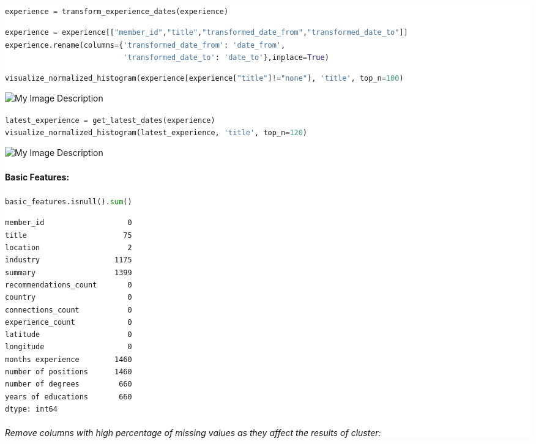 
```python
experience = transform_experience_dates(experience)
```


```python
experience = experience[["member_id","title","transformed_date_from","transformed_date_to"]]
experience.rename(columns={'transformed_date_from': 'date_from',
                           'transformed_date_to': 'date_to'},inplace=True)
```


```python
visualize_normalized_histogram(experience[experience["title"]!="none"], 'title', top_n=100)
```


![My Image Description](/clustering_linkedin_profiles/output_24_0.png)



```python
latest_experience = get_latest_dates(experience)
visualize_normalized_histogram(latest_experience, 'title', top_n=120)
```


    

![My Image Description](/clustering_linkedin_profiles/output_25_0.png)


####  Basic Features:


```python
basic_features.isnull().sum()
```




    member_id                   0
    title                      75
    location                    2
    industry                 1175
    summary                  1399
    recommendations_count       0
    country                     0
    connections_count           0
    experience_count            0
    latitude                    0
    longitude                   0
    months experience        1460
    number of positions      1460
    number of degrees         660
    years of educations       660
    dtype: int64



###### Remove columns with high percentage of missing values as they affect the results of cluster:


[//]: # (<div>)
[//]: # (<style scoped>)
[//]: # (    .dataframe tbody tr th:only-of-type {)
[//]: # (        vertical-align: middle;)
[//]: # (    })
[//]: # ()
[//]: # (    .dataframe tbody tr th {)
[//]: # (        vertical-align: top;)
[//]: # (    })
[//]: # ()
[//]: # (    .dataframe thead th {)
[//]: # (        text-align: right;)
[//]: # (    })
[//]: # (</style>)
[//]: # (<table border="1" class="dataframe">)
[//]: # (  <thead>)
[//]: # (    <tr style="text-align: right;">)
[//]: # (      <th></th>)
[//]: # (      <th>member_id</th>)
[//]: # (      <th>title</th>)
[//]: # (      <th>location</th>)
[//]: # (      <th>industry</th>)
[//]: # (      <th>recommendations_count</th>)
[//]: # (      <th>country</th>)
[//]: # (      <th>connections_count</th>)
[//]: # (      <th>experience_count</th>)
[//]: # (      <th>latitude</th>)
[//]: # (      <th>longitude</th>)
[//]: # (      <th>number of degrees</th>)
[//]: # (      <th>years of educations</th>)
[//]: # (    </tr>)
[//]: # (  </thead>)
[//]: # (  <tbody>)
[//]: # (    <tr>)
[//]: # (      <th>0</th>)
[//]: # (      <td>4665483</td>)
[//]: # (      <td>Ingénieur technico commercial chez Engie</td>)
[//]: # (      <td>Nanterre, Île-de-France, France</td>)
[//]: # (      <td>Banking</td>)
[//]: # (      <td>0.0</td>)
[//]: # (      <td>France</td>)
[//]: # (      <td>13</td>)
[//]: # (      <td>1</td>)
[//]: # (      <td>48.892423</td>)
[//]: # (      <td>2.215331</td>)
[//]: # (      <td>0</td>)
[//]: # (      <td>0</td>)
[//]: # (    </tr>)
[//]: # (    <tr>)
[//]: # (      <th>1</th>)
[//]: # (      <td>5222619</td>)
[//]: # (      <td>Manager at Harveys Furnishing</td>)
[//]: # (      <td>United Kingdom</td>)
[//]: # (      <td>Furniture</td>)
[//]: # (      <td>0.0</td>)
[//]: # (      <td>United Kingdom</td>)
[//]: # (      <td>19</td>)
[//]: # (      <td>1</td>)
[//]: # (      <td>55.378051</td>)
[//]: # (      <td>-3.435973</td>)
[//]: # (      <td>1.0</td>)
[//]: # (      <td>0.0</td>)
[//]: # (    </tr>)
[//]: # (    <tr>)
[//]: # (      <th>2</th>)
[//]: # (      <td>5504049</td>)
[//]: # (      <td>Sales Manager at Harveys Furnishing</td>)
[//]: # (      <td>Bridgend, Wales, United Kingdom</td>)
[//]: # (      <td>Furniture</td>)
[//]: # (      <td>0.0</td>)
[//]: # (      <td>United Kingdom</td>)
[//]: # (      <td>0</td>)
[//]: # (      <td>1</td>)
[//]: # (      <td>51.504286</td>)
[//]: # (      <td>-3.576945</td>)
[//]: # (      <td>2.0</td>)
[//]: # (      <td>7.0</td>)
[//]: # (    </tr>)
[//]: # (    <tr>)
[//]: # (      <th>3</th>)
[//]: # (      <td>6704970</td>)
[//]: # (      <td>Assistant Manager at Harveys Furnishing</td>)
[//]: # (      <td>Greater Guildford Area, United Kingdom</td>)
[//]: # (      <td>Furniture</td>)
[//]: # (      <td>0.0</td>)
[//]: # (      <td>United Kingdom</td>)
[//]: # (      <td>31</td>)
[//]: # (      <td>1</td>)
[//]: # (      <td>51.236220</td>)
[//]: # (      <td>-0.570409</td>)
[//]: # (      <td>0</td>)
[//]: # (      <td>0</td>)
[//]: # (    </tr>)
[//]: # (    <tr>)
[//]: # (      <th>4</th>)
[//]: # (      <td>8192070</td>)
[//]: # (      <td>I Help Professionals Make Career  Business Bre...</td>)
[//]: # (      <td>Dallas, Texas, United States</td>)
[//]: # (      <td>Information Technology &amp; Services</td>)
[//]: # (      <td>26.0</td>)
[//]: # (      <td>United States</td>)
[//]: # (      <td>65535</td>)
[//]: # (      <td>16</td>)
[//]: # (      <td>32.776664</td>)
[//]: # (      <td>-96.796988</td>)
[//]: # (      <td>3.0</td>)
[//]: # (      <td>8.0</td>)
[//]: # (    </tr>)
[//]: # (    <tr>)
[//]: # (      <th>5</th>)
[//]: # (      <td>8273835</td>)
[//]: # (      <td>Furniture Retail</td>)
[//]: # (      <td>United Kingdom</td>)
[//]: # (      <td>other</td>)
[//]: # (      <td>0.0</td>)
[//]: # (      <td>United Kingdom</td>)
[//]: # (      <td>146</td>)
[//]: # (      <td>4</td>)
[//]: # (      <td>55.378051</td>)
[//]: # (      <td>-3.435973</td>)
[//]: # (      <td>1.0</td>)
[//]: # (      <td>6.0</td>)
[//]: # (    </tr>)
[//]: # (    <tr>)
[//]: # (      <th>6</th>)
[//]: # (      <td>9940377</td>)
[//]: # (      <td>Sr Research Engineer at BAMF Health</td>)
[//]: # (      <td>Grand Rapids, Michigan, United States</td>)
[//]: # (      <td>Medical Device</td>)
[//]: # (      <td>0.0</td>)
[//]: # (      <td>United States</td>)
[//]: # (      <td>288</td>)
[//]: # (      <td>7</td>)
[//]: # (      <td>42.963360</td>)
[//]: # (      <td>-85.668086</td>)
[//]: # (      <td>7.0</td>)
[//]: # (      <td>15.0</td>)
[//]: # (    </tr>)
[//]: # (    <tr>)
[//]: # (      <th>7</th>)
[//]: # (      <td>11076570</td>)
[//]: # (      <td>Head of New Business at Cube Online</td>)
[//]: # (      <td>Sydney, New South Wales, Australia</td>)
[//]: # (      <td>Events Services</td>)
[//]: # (      <td>0.0</td>)
[//]: # (      <td>Australia</td>)
[//]: # (      <td>65535</td>)
[//]: # (      <td>10</td>)
[//]: # (      <td>-33.868820</td>)
[//]: # (      <td>151.209295</td>)
[//]: # (      <td>2.0</td>)
[//]: # (      <td>5.0</td>)
[//]: # (    </tr>)
[//]: # (    <tr>)
[//]: # (      <th>8</th>)
[//]: # (      <td>15219102</td>)
[//]: # (      <td>Veneer Sales Manager at Mundy Veneer Limited</td>)
[//]: # (      <td>Taunton, England, United Kingdom</td>)
[//]: # (      <td>Furniture</td>)
[//]: # (      <td>0.0</td>)
[//]: # (      <td>United Kingdom</td>)
[//]: # (      <td>179</td>)
[//]: # (      <td>6</td>)
[//]: # (      <td>51.015344</td>)
[//]: # (      <td>-3.106849</td>)
[//]: # (      <td>2.0</td>)
[//]: # (      <td>4.0</td>)
[//]: # (    </tr>)
[//]: # (    <tr>)
[//]: # (      <th>9</th>)
[//]: # (      <td>15809688</td>)
[//]: # (      <td>Senior Scientist  Computational Biology at Boe...</td>)
[//]: # (      <td>Cambridge, Massachusetts, United States</td>)
[//]: # (      <td>other</td>)
[//]: # (      <td>0.0</td>)
[//]: # (      <td>United States</td>)
[//]: # (      <td>440</td>)
[//]: # (      <td>4</td>)
[//]: # (      <td>42.373616</td>)
[//]: # (      <td>-71.109733</td>)
[//]: # (      <td>2.0</td>)
[//]: # (      <td>9.0</td>)
[//]: # (    </tr>)
[//]: # (  </tbody>)
[//]: # (</table>)
[//]: # (</div>)
[//]: # ()
[//]: # (<div>)
[//]: # (<style scoped>)
[//]: # (    .dataframe tbody tr th:only-of-type {)
[//]: # (        vertical-align: middle;)
[//]: # (    })
[//]: # ()
[//]: # (    .dataframe tbody tr th {)
[//]: # (        vertical-align: top;)
[//]: # (    })
[//]: # ()
[//]: # (    .dataframe thead th {)
[//]: # (        text-align: right;)
[//]: # (    })
[//]: # (</style>)
[//]: # (<table border="1" class="dataframe">)
[//]: # (  <thead>)
[//]: # (    <tr style="text-align: right;">)
[//]: # (      <th></th>)
[//]: # (      <th>member_id</th>)
[//]: # (      <th>title</th>)
[//]: # (      <th>location</th>)
[//]: # (      <th>industry</th>)
[//]: # (      <th>recommendations_count</th>)
[//]: # (      <th>country</th>)
[//]: # (      <th>connections_count</th>)
[//]: # (      <th>experience_count</th>)
[//]: # (      <th>latitude</th>)
[//]: # (      <th>longitude</th>)
[//]: # (      <th>number of degrees</th>)
[//]: # (      <th>years of educations</th>)
[//]: # (      <th>education_title</th>)
[//]: # (      <th>education_subtitle</th>)
[//]: # (      <th>experience_title</th>)
[//]: # (    </tr>)
[//]: # (  </thead>)
[//]: # (  <tbody>)
[//]: # (    <tr>)
[//]: # (      <th>0</th>)
[//]: # (      <td>4665483</td>)
[//]: # (      <td>Ingénieur technico commercial chez Engie</td>)
[//]: # (      <td>Nanterre, Île-de-France, France</td>)
[//]: # (      <td>Banking</td>)
[//]: # (      <td>0.0</td>)
[//]: # (      <td>France</td>)
[//]: # (      <td>13</td>)
[//]: # (      <td>1</td>)
[//]: # (      <td>48.892423</td>)
[//]: # (      <td>2.215331</td>)
[//]: # (      <td>0</td>)
[//]: # (      <td>0</td>)
[//]: # (      <td>NaN</td>)
[//]: # (      <td>NaN</td>)
[//]: # (      <td>Ingénieur informatique</td>)
[//]: # (    </tr>)
[//]: # (    <tr>)
[//]: # (      <th>1</th>)
[//]: # (      <td>5222619</td>)
[//]: # (      <td>Manager at Harveys Furnishing</td>)
[//]: # (      <td>United Kingdom</td>)
[//]: # (      <td>Furniture</td>)
[//]: # (      <td>0.0</td>)
[//]: # (      <td>United Kingdom</td>)
[//]: # (      <td>19</td>)
[//]: # (      <td>1</td>)
[//]: # (      <td>55.378051</td>)
[//]: # (      <td>-3.435973</td>)
[//]: # (      <td>1.0</td>)
[//]: # (      <td>0.0</td>)
[//]: # (      <td>University of Louisiana at Lafayette</td>)
[//]: # (      <td>none</td>)
[//]: # (      <td>Manager</td>)
[//]: # (    </tr>)
[//]: # (    <tr>)
[//]: # (      <th>2</th>)
[//]: # (      <td>5504049</td>)
[//]: # (      <td>Sales Manager at Harveys Furnishing</td>)
[//]: # (      <td>Bridgend, Wales, United Kingdom</td>)
[//]: # (      <td>Furniture</td>)
[//]: # (      <td>0.0</td>)
[//]: # (      <td>United Kingdom</td>)
[//]: # (      <td>0</td>)
[//]: # (      <td>1</td>)
[//]: # (      <td>51.504286</td>)
[//]: # (      <td>-3.576945</td>)
[//]: # (      <td>2.0</td>)
[//]: # (      <td>7.0</td>)
[//]: # (      <td>Brynteg Comprehensive School</td>)
[//]: # (      <td>none</td>)
[//]: # (      <td>Sales Manager</td>)
[//]: # (    </tr>)
[//]: # (    <tr>)
[//]: # (      <th>3</th>)
[//]: # (      <td>6704970</td>)
[//]: # (      <td>Assistant Manager at Harveys Furnishing</td>)
[//]: # (      <td>Greater Guildford Area, United Kingdom</td>)
[//]: # (      <td>Furniture</td>)
[//]: # (      <td>0.0</td>)
[//]: # (      <td>United Kingdom</td>)
[//]: # (      <td>31</td>)
[//]: # (      <td>1</td>)
[//]: # (      <td>51.236220</td>)
[//]: # (      <td>-0.570409</td>)
[//]: # (      <td>0</td>)
[//]: # (      <td>0</td>)
[//]: # (      <td>NaN</td>)
[//]: # (      <td>NaN</td>)
[//]: # (      <td>Assistant Manager</td>)
[//]: # (    </tr>)
[//]: # (    <tr>)
[//]: # (      <th>4</th>)
[//]: # (      <td>8192070</td>)
[//]: # (      <td>I Help Professionals Make Career  Business Bre...</td>)
[//]: # (      <td>Dallas, Texas, United States</td>)
[//]: # (      <td>Information Technology &amp; Services</td>)
[//]: # (      <td>26.0</td>)
[//]: # (      <td>United States</td>)
[//]: # (      <td>65535</td>)
[//]: # (      <td>16</td>)
[//]: # (      <td>32.776664</td>)
[//]: # (      <td>-96.796988</td>)
[//]: # (      <td>3.0</td>)
[//]: # (      <td>8.0</td>)
[//]: # (      <td>Harvard University</td>)
[//]: # (      <td>Bachelor of Arts BA Computer Science  Focus on...</td>)
[//]: # (      <td>SVP Customer Success</td>)
[//]: # (    </tr>)
[//]: # (    <tr>)
[//]: # (      <th>5</th>)
[//]: # (      <td>8273835</td>)
[//]: # (      <td>Furniture Retail</td>)
[//]: # (      <td>United Kingdom</td>)
[//]: # (      <td>other</td>)
[//]: # (      <td>0.0</td>)
[//]: # (      <td>United Kingdom</td>)
[//]: # (      <td>146</td>)
[//]: # (      <td>4</td>)
[//]: # (      <td>55.378051</td>)
[//]: # (      <td>-3.435973</td>)
[//]: # (      <td>1.0</td>)
[//]: # (      <td>6.0</td>)
[//]: # (      <td>Wrotham</td>)
[//]: # (      <td>Business Management Marketing and Related Supp...</td>)
[//]: # (      <td>Senior Sales</td>)
[//]: # (    </tr>)
[//]: # (    <tr>)
[//]: # (      <th>6</th>)
[//]: # (      <td>9940377</td>)
[//]: # (      <td>Sr Research Engineer at BAMF Health</td>)
[//]: # (      <td>Grand Rapids, Michigan, United States</td>)
[//]: # (      <td>Medical Device</td>)
[//]: # (      <td>0.0</td>)
[//]: # (      <td>United States</td>)
[//]: # (      <td>288</td>)
[//]: # (      <td>7</td>)
[//]: # (      <td>42.963360</td>)
[//]: # (      <td>-85.668086</td>)
[//]: # (      <td>7.0</td>)
[//]: # (      <td>15.0</td>)
[//]: # (      <td>Grand Valley State University</td>)
[//]: # (      <td>Master of Science Engineering  Biomedical Engi...</td>)
[//]: # (      <td>Image Processing Research Engineer</td>)
[//]: # (    </tr>)
[//]: # (    <tr>)
[//]: # (      <th>7</th>)
[//]: # (      <td>11076570</td>)
[//]: # (      <td>Head of New Business at Cube Online</td>)
[//]: # (      <td>Sydney, New South Wales, Australia</td>)
[//]: # (      <td>Events Services</td>)
[//]: # (      <td>0.0</td>)
[//]: # (      <td>Australia</td>)
[//]: # (      <td>65535</td>)
[//]: # (      <td>10</td>)
[//]: # (      <td>-33.868820</td>)
[//]: # (      <td>151.209295</td>)
[//]: # (      <td>2.0</td>)
[//]: # (      <td>5.0</td>)
[//]: # (      <td>University of the West of England</td>)
[//]: # (      <td>BA Hons Business Studies</td>)
[//]: # (      <td>APAC Hunter Manager</td>)
[//]: # (    </tr>)
[//]: # (    <tr>)
[//]: # (      <th>8</th>)
[//]: # (      <td>15219102</td>)
[//]: # (      <td>Veneer Sales Manager at Mundy Veneer Limited</td>)
[//]: # (      <td>Taunton, England, United Kingdom</td>)
[//]: # (      <td>Furniture</td>)
[//]: # (      <td>0.0</td>)
[//]: # (      <td>United Kingdom</td>)
[//]: # (      <td>179</td>)
[//]: # (      <td>6</td>)
[//]: # (      <td>51.015344</td>)
[//]: # (      <td>-3.106849</td>)
[//]: # (      <td>2.0</td>)
[//]: # (      <td>4.0</td>)
[//]: # (      <td>Northumbria University</td>)
[//]: # (      <td>Masters Degree MSc Hons Business with Management</td>)
[//]: # (      <td>Project Coordinator</td>)
[//]: # (    </tr>)
[//]: # (    <tr>)
[//]: # (      <th>9</th>)
[//]: # (      <td>15809688</td>)
[//]: # (      <td>Senior Scientist  Computational Biology at Boe...</td>)
[//]: # (      <td>Cambridge, Massachusetts, United States</td>)
[//]: # (      <td>other</td>)
[//]: # (      <td>0.0</td>)
[//]: # (      <td>United States</td>)
[//]: # (      <td>440</td>)
[//]: # (      <td>4</td>)
[//]: # (      <td>42.373616</td>)
[//]: # (      <td>-71.109733</td>)
[//]: # (      <td>2.0</td>)
[//]: # (      <td>9.0</td>)
[//]: # (      <td>University of North Carolina at Chapel Hill</td>)
[//]: # (      <td>Doctor of Philosophy PhD Bioinformatics</td>)
[//]: # (      <td>Computational Biology Scientist</td>)
[//]: # (    </tr>)
[//]: # (    <tr>)
[//]: # (      <th>10</th>)
[//]: # (      <td>21059859</td>)
[//]: # (      <td>ML  Genomics  Datadriven biology</td>)
[//]: # (      <td>Cambridge, Massachusetts, United States</td>)
[//]: # (      <td>Computer Software</td>)
[//]: # (      <td>0.0</td>)
[//]: # (      <td>United States</td>)
[//]: # (      <td>45</td>)
[//]: # (      <td>1</td>)
[//]: # (      <td>42.373616</td>)
[//]: # (      <td>-71.109733</td>)
[//]: # (      <td>4.0</td>)
[//]: # (      <td>16.0</td>)
[//]: # (      <td>Technical University of Munich</td>)
[//]: # (      <td>Doctor of Philosophy  PhD Computational Biology</td>)
[//]: # (      <td>Computational Biologist</td>)
[//]: # (    </tr>)
[//]: # (    <tr>)
[//]: # (      <th>11</th>)
[//]: # (      <td>22825932</td>)
[//]: # (      <td>Assistant Manager Harveys</td>)
[//]: # (      <td>St Osyth, Essex, United Kingdom</td>)
[//]: # (      <td>Retail</td>)
[//]: # (      <td>0.0</td>)
[//]: # (      <td>United Kingdom</td>)
[//]: # (      <td>218</td>)
[//]: # (      <td>6</td>)
[//]: # (      <td>51.799152</td>)
[//]: # (      <td>1.075842</td>)
[//]: # (      <td>1.0</td>)
[//]: # (      <td>3.0</td>)
[//]: # (      <td>Sallynoggin University Dublin Ireland</td>)
[//]: # (      <td>Bachelors degree Leisure and fitness managemen...</td>)
[//]: # (      <td>Online Sales Manager</td>)
[//]: # (    </tr>)
[//]: # (    <tr>)
[//]: # (      <th>12</th>)
[//]: # (      <td>23378337</td>)
[//]: # (      <td>Industrial IoT Solutions Consultant</td>)
[//]: # (      <td>Denver, Colorado, United States</td>)
[//]: # (      <td>Industrial Automation</td>)
[//]: # (      <td>0.0</td>)
[//]: # (      <td>United States</td>)
[//]: # (      <td>65535</td>)
[//]: # (      <td>4</td>)
[//]: # (      <td>39.739236</td>)
[//]: # (      <td>-104.990251</td>)
[//]: # (      <td>1.0</td>)
[//]: # (      <td>4.0</td>)
[//]: # (      <td>LeTourneau University</td>)
[//]: # (      <td>Bachelor of Science BS Electrical and Computer...</td>)
[//]: # (      <td>Lead Solutions Engineer</td>)
[//]: # (    </tr>)
[//]: # (    <tr>)
[//]: # (      <th>13</th>)
[//]: # (      <td>24620931</td>)
[//]: # (      <td>ExGeneral Manager at AHFFABB</td>)
[//]: # (      <td>London, England, United Kingdom</td>)
[//]: # (      <td>Furniture</td>)
[//]: # (      <td>0.0</td>)
[//]: # (      <td>United Kingdom</td>)
[//]: # (      <td>93</td>)
[//]: # (      <td>2</td>)
[//]: # (      <td>51.507218</td>)
[//]: # (      <td>-0.127586</td>)
[//]: # (      <td>1.0</td>)
[//]: # (      <td>0.0</td>)
[//]: # (      <td>Harrow College</td>)
[//]: # (      <td>none</td>)
[//]: # (      <td>Store Manager</td>)
[//]: # (    </tr>)
[//]: # (    <tr>)
[//]: # (      <th>14</th>)
[//]: # (      <td>25021590</td>)
[//]: # (      <td>Senior Director Therapeutic Area Expansion at ...</td>)
[//]: # (      <td>Boston, Massachusetts, United States</td>)
[//]: # (      <td>Biotechnology</td>)
[//]: # (      <td>0.0</td>)
[//]: # (      <td>United States</td>)
[//]: # (      <td>65535</td>)
[//]: # (      <td>15</td>)
[//]: # (      <td>42.360082</td>)
[//]: # (      <td>-71.058880</td>)
[//]: # (      <td>5.0</td>)
[//]: # (      <td>16.0</td>)
[//]: # (      <td>Wharton Executive Education</td>)
[//]: # (      <td>Certificate Executive Presence and Influence P...</td>)
[//]: # (      <td>Director Head of External Research Collaborati...</td>)
[//]: # (    </tr>)
[//]: # (    <tr>)
[//]: # (      <th>15</th>)
[//]: # (      <td>27382998</td>)
[//]: # (      <td>Physician scientist working at interesection o...</td>)
[//]: # (      <td>Greater Chicago Area</td>)
[//]: # (      <td>Pharmaceuticals</td>)
[//]: # (      <td>0.0</td>)
[//]: # (      <td>United States</td>)
[//]: # (      <td>65535</td>)
[//]: # (      <td>12</td>)
[//]: # (      <td>41.743507</td>)
[//]: # (      <td>-88.011847</td>)
[//]: # (      <td>6.0</td>)
[//]: # (      <td>27.0</td>)
[//]: # (      <td>Yale University School of Medicine</td>)
[//]: # (      <td>MD Medicine</td>)
[//]: # (      <td>Senior Vice President and Head of Strategy and...</td>)
[//]: # (    </tr>)
[//]: # (    <tr>)
[//]: # (      <th>16</th>)
[//]: # (      <td>27540066</td>)
[//]: # (      <td>Business manager at ScS  Sofa Carpet Specialist</td>)
[//]: # (      <td>United Kingdom</td>)
[//]: # (      <td>Retail</td>)
[//]: # (      <td>0.0</td>)
[//]: # (      <td>United Kingdom</td>)
[//]: # (      <td>395</td>)
[//]: # (      <td>8</td>)
[//]: # (      <td>55.378051</td>)
[//]: # (      <td>-3.435973</td>)
[//]: # (      <td>1.0</td>)
[//]: # (      <td>0.0</td>)
[//]: # (      <td>University of Leeds</td>)
[//]: # (      <td>Business Management Marketing and Related Supp...</td>)
[//]: # (      <td>Branch Manager</td>)
[//]: # (    </tr>)
[//]: # (    <tr>)
[//]: # (      <th>17</th>)
[//]: # (      <td>27673065</td>)
[//]: # (      <td>Sr Bioinformatics Scientist NGS Technologies a...</td>)
[//]: # (      <td>Greater Boston</td>)
[//]: # (      <td>Research</td>)
[//]: # (      <td>1.0</td>)
[//]: # (      <td>United States</td>)
[//]: # (      <td>65535</td>)
[//]: # (      <td>4</td>)
[//]: # (      <td>42.360071</td>)
[//]: # (      <td>-71.058830</td>)
[//]: # (      <td>4.0</td>)
[//]: # (      <td>9.0</td>)
[//]: # (      <td>Brandeis University</td>)
[//]: # (      <td>Certificate Program Bioinformatics A</td>)
[//]: # (      <td>NGS Production Bioinformatics Data Scientist O...</td>)
[//]: # (    </tr>)
[//]: # (    <tr>)
[//]: # (      <th>18</th>)
[//]: # (      <td>28161267</td>)
[//]: # (      <td>Retail Professional</td>)
[//]: # (      <td>Greater Colchester Area</td>)
[//]: # (      <td>Retail</td>)
[//]: # (      <td>0.0</td>)
[//]: # (      <td>United Kingdom</td>)
[//]: # (      <td>4</td>)
[//]: # (      <td>4</td>)
[//]: # (      <td>51.895927</td>)
[//]: # (      <td>0.891874</td>)
[//]: # (      <td>1.0</td>)
[//]: # (      <td>6.0</td>)
[//]: # (      <td>Brays Grove comprehensive</td>)
[//]: # (      <td>none</td>)
[//]: # (      <td>Retail Assistant</td>)
[//]: # (    </tr>)
[//]: # (    <tr>)
[//]: # (      <th>19</th>)
[//]: # (      <td>29195709</td>)
[//]: # (      <td>Strategic Partnerships at Stripe</td>)
[//]: # (      <td>New York, New York, United States</td>)
[//]: # (      <td>Internet</td>)
[//]: # (      <td>4.0</td>)
[//]: # (      <td>United States</td>)
[//]: # (      <td>65535</td>)
[//]: # (      <td>11</td>)
[//]: # (      <td>40.712775</td>)
[//]: # (      <td>-74.005973</td>)
[//]: # (      <td>5.0</td>)
[//]: # (      <td>4.0</td>)
[//]: # (      <td>University of San Francisco</td>)
[//]: # (      <td>Master of Science MS Global Entrepreneurship a...</td>)
[//]: # (      <td>Director Channel Partnerships</td>)
[//]: # (    </tr>)
[//]: # (  </tbody>)
[//]: # (</table>)
[//]: # (</div>)
[//]: # (<div>)
[//]: # (<style scoped>)
[//]: # (    .dataframe tbody tr th:only-of-type {)
[//]: # (        vertical-align: middle;)
[//]: # (    })
[//]: # ()
[//]: # (    .dataframe tbody tr th {)
[//]: # (        vertical-align: top;)
[//]: # (    })
[//]: # ()
[//]: # (    .dataframe thead th {)
[//]: # (        text-align: right;)
[//]: # (    })
[//]: # (</style>)
[//]: # (<table border="1" class="dataframe">)
[//]: # (  <thead>)
[//]: # (    <tr style="text-align: right;">)
[//]: # (      <th></th>)
[//]: # (      <th>member_id</th>)
[//]: # (      <th>title</th>)
[//]: # (      <th>location</th>)
[//]: # (      <th>industry</th>)
[//]: # (      <th>recommendations_count</th>)
[//]: # (      <th>country</th>)
[//]: # (      <th>connections_count</th>)
[//]: # (      <th>experience_count</th>)
[//]: # (      <th>latitude</th>)
[//]: # (      <th>longitude</th>)
[//]: # (      <th>number of degrees</th>)
[//]: # (      <th>years of educations</th>)
[//]: # (      <th>education_title</th>)
[//]: # (      <th>education_subtitle</th>)
[//]: # (      <th>experience_title</th>)
[//]: # (      <th>component 1</th>)
[//]: # (      <th>component 2</th>)
[//]: # (      <th>component 3</th>)
[//]: # (      <th>cluster_scaled</th>)
[//]: # (      <th>cluster_scaled_string</th>)
[//]: # (    </tr>)
[//]: # (  </thead>)
[//]: # (  <tbody>)
[//]: # (    <tr>)
[//]: # (      <th>0</th>)
[//]: # (      <td>8192070</td>)
[//]: # (      <td>I Help Professionals Make Career  Business Bre...</td>)
[//]: # (      <td>Dallas, Texas, United States</td>)
[//]: # (      <td>Information Technology &amp; Services</td>)
[//]: # (      <td>26.0</td>)
[//]: # (      <td>United States</td>)
[//]: # (      <td>65535</td>)
[//]: # (      <td>16</td>)
[//]: # (      <td>32.776664</td>)
[//]: # (      <td>-96.796988</td>)
[//]: # (      <td>3.0</td>)
[//]: # (      <td>8.0</td>)
[//]: # (      <td>Harvard University</td>)
[//]: # (      <td>Bachelor of Arts BA Computer Science  Focus on...</td>)
[//]: # (      <td>SVP Customer Success</td>)
[//]: # (      <td>-0.309824</td>)
[//]: # (      <td>-0.357302</td>)
[//]: # (      <td>0.296566</td>)
[//]: # (      <td>2</td>)
[//]: # (      <td>2</td>)
[//]: # (    </tr>)
[//]: # (    <tr>)
[//]: # (      <th>1</th>)
[//]: # (      <td>9940377</td>)
[//]: # (      <td>Sr Research Engineer at BAMF Health</td>)
[//]: # (      <td>Grand Rapids, Michigan, United States</td>)
[//]: # (      <td>Medical Device</td>)
[//]: # (      <td>0.0</td>)
[//]: # (      <td>United States</td>)
[//]: # (      <td>288</td>)
[//]: # (      <td>7</td>)
[//]: # (      <td>42.963360</td>)
[//]: # (      <td>-85.668086</td>)
[//]: # (      <td>7.0</td>)
[//]: # (      <td>15.0</td>)
[//]: # (      <td>Grand Valley State University</td>)
[//]: # (      <td>Master of Science Engineering  Biomedical Engi...</td>)
[//]: # (      <td>Image Processing Research Engineer</td>)
[//]: # (      <td>-0.611905</td>)
[//]: # (      <td>-0.678734</td>)
[//]: # (      <td>-0.044584</td>)
[//]: # (      <td>2</td>)
[//]: # (      <td>2</td>)
[//]: # (    </tr>)
[//]: # (    <tr>)
[//]: # (      <th>2</th>)
[//]: # (      <td>11076570</td>)
[//]: # (      <td>Head of New Business at Cube Online</td>)
[//]: # (      <td>Sydney, New South Wales, Australia</td>)
[//]: # (      <td>Events Services</td>)
[//]: # (      <td>0.0</td>)
[//]: # (      <td>Australia</td>)
[//]: # (      <td>65535</td>)
[//]: # (      <td>10</td>)
[//]: # (      <td>-33.868820</td>)
[//]: # (      <td>151.209295</td>)
[//]: # (      <td>2.0</td>)
[//]: # (      <td>5.0</td>)
[//]: # (      <td>University of the West of England</td>)
[//]: # (      <td>BA Hons Business Studies</td>)
[//]: # (      <td>APAC Hunter Manager</td>)
[//]: # (      <td>0.103592</td>)
[//]: # (      <td>0.197899</td>)
[//]: # (      <td>0.296579</td>)
[//]: # (      <td>1</td>)
[//]: # (      <td>1</td>)
[//]: # (    </tr>)
[//]: # (    <tr>)
[//]: # (      <th>3</th>)
[//]: # (      <td>15219102</td>)
[//]: # (      <td>Veneer Sales Manager at Mundy Veneer Limited</td>)
[//]: # (      <td>Taunton, England, United Kingdom</td>)
[//]: # (      <td>Furniture</td>)
[//]: # (      <td>0.0</td>)
[//]: # (      <td>United Kingdom</td>)
[//]: # (      <td>179</td>)
[//]: # (      <td>6</td>)
[//]: # (      <td>51.015344</td>)
[//]: # (      <td>-3.106849</td>)
[//]: # (      <td>2.0</td>)
[//]: # (      <td>4.0</td>)
[//]: # (      <td>Northumbria University</td>)
[//]: # (      <td>Masters Degree MSc Hons Business with Management</td>)
[//]: # (      <td>Project Coordinator</td>)
[//]: # (      <td>0.664791</td>)
[//]: # (      <td>-0.113497</td>)
[//]: # (      <td>0.114943</td>)
[//]: # (      <td>0</td>)
[//]: # (      <td>0</td>)
[//]: # (    </tr>)
[//]: # (    <tr>)
[//]: # (      <th>4</th>)
[//]: # (      <td>21059859</td>)
[//]: # (      <td>ML  Genomics  Datadriven biology</td>)
[//]: # (      <td>Cambridge, Massachusetts, United States</td>)
[//]: # (      <td>Computer Software</td>)
[//]: # (      <td>0.0</td>)
[//]: # (      <td>United States</td>)
[//]: # (      <td>45</td>)
[//]: # (      <td>1</td>)
[//]: # (      <td>42.373616</td>)
[//]: # (      <td>-71.109733</td>)
[//]: # (      <td>4.0</td>)
[//]: # (      <td>16.0</td>)
[//]: # (      <td>Technical University of Munich</td>)
[//]: # (      <td>Doctor of Philosophy  PhD Computational Biology</td>)
[//]: # (      <td>Computational Biologist</td>)
[//]: # (      <td>-0.656240</td>)
[//]: # (      <td>-0.552984</td>)
[//]: # (      <td>0.348519</td>)
[//]: # (      <td>2</td>)
[//]: # (      <td>2</td>)
[//]: # (    </tr>)
[//]: # (    <tr>)
[//]: # (      <th>5</th>)
[//]: # (      <td>22825932</td>)
[//]: # (      <td>Assistant Manager Harveys</td>)
[//]: # (      <td>St Osyth, Essex, United Kingdom</td>)
[//]: # (      <td>Retail</td>)
[//]: # (      <td>0.0</td>)
[//]: # (      <td>United Kingdom</td>)
[//]: # (      <td>218</td>)
[//]: # (      <td>6</td>)
[//]: # (      <td>51.799152</td>)
[//]: # (      <td>1.075842</td>)
[//]: # (      <td>1.0</td>)
[//]: # (      <td>3.0</td>)
[//]: # (      <td>Sallynoggin University Dublin Ireland</td>)
[//]: # (      <td>Bachelors degree Leisure and fitness managemen...</td>)
[//]: # (      <td>Online Sales Manager</td>)
[//]: # (      <td>0.917894</td>)
[//]: # (      <td>0.006978</td>)
[//]: # (      <td>-0.070045</td>)
[//]: # (      <td>0</td>)
[//]: # (      <td>0</td>)
[//]: # (    </tr>)
[//]: # (    <tr>)
[//]: # (      <th>6</th>)
[//]: # (      <td>23378337</td>)
[//]: # (      <td>Industrial IoT Solutions Consultant</td>)
[//]: # (      <td>Denver, Colorado, United States</td>)
[//]: # (      <td>Industrial Automation</td>)
[//]: # (      <td>0.0</td>)
[//]: # (      <td>United States</td>)
[//]: # (      <td>65535</td>)
[//]: # (      <td>4</td>)
[//]: # (      <td>39.739236</td>)
[//]: # (      <td>-104.990251</td>)
[//]: # (      <td>1.0</td>)
[//]: # (      <td>4.0</td>)
[//]: # (      <td>LeTourneau University</td>)
[//]: # (      <td>Bachelor of Science BS Electrical and Computer...</td>)
[//]: # (      <td>Lead Solutions Engineer</td>)
[//]: # (      <td>-0.346251</td>)
[//]: # (      <td>-0.219408</td>)
[//]: # (      <td>0.388687</td>)
[//]: # (      <td>2</td>)
[//]: # (      <td>2</td>)
[//]: # (    </tr>)
[//]: # (    <tr>)
[//]: # (      <th>7</th>)
[//]: # (      <td>25021590</td>)
[//]: # (      <td>Senior Director Therapeutic Area Expansion at ...</td>)
[//]: # (      <td>Boston, Massachusetts, United States</td>)
[//]: # (      <td>Biotechnology</td>)
[//]: # (      <td>0.0</td>)
[//]: # (      <td>United States</td>)
[//]: # (      <td>65535</td>)
[//]: # (      <td>15</td>)
[//]: # (      <td>42.360082</td>)
[//]: # (      <td>-71.058880</td>)
[//]: # (      <td>5.0</td>)
[//]: # (      <td>16.0</td>)
[//]: # (      <td>Wharton Executive Education</td>)
[//]: # (      <td>Certificate Executive Presence and Influence P...</td>)
[//]: # (      <td>Director Head of External Research Collaborati...</td>)
[//]: # (      <td>-0.373945</td>)
[//]: # (      <td>-0.679826</td>)
[//]: # (      <td>-0.296576</td>)
[//]: # (      <td>2</td>)
[//]: # (      <td>2</td>)
[//]: # (    </tr>)
[//]: # (    <tr>)
[//]: # (      <th>8</th>)
[//]: # (      <td>27382998</td>)
[//]: # (      <td>Physician scientist working at interesection o...</td>)
[//]: # (      <td>Greater Chicago Area</td>)
[//]: # (      <td>Pharmaceuticals</td>)
[//]: # (      <td>0.0</td>)
[//]: # (      <td>United States</td>)
[//]: # (      <td>65535</td>)
[//]: # (      <td>12</td>)
[//]: # (      <td>41.743507</td>)
[//]: # (      <td>-88.011847</td>)
[//]: # (      <td>6.0</td>)
[//]: # (      <td>27.0</td>)
[//]: # (      <td>Yale University School of Medicine</td>)
[//]: # (      <td>MD Medicine</td>)
[//]: # (      <td>Senior Vice President and Head of Strategy and...</td>)
[//]: # (      <td>-0.420359</td>)
[//]: # (      <td>-0.750556</td>)
[//]: # (      <td>-0.308198</td>)
[//]: # (      <td>2</td>)
[//]: # (      <td>2</td>)
[//]: # (    </tr>)
[//]: # (    <tr>)
[//]: # (      <th>9</th>)
[//]: # (      <td>27540066</td>)
[//]: # (      <td>Business manager at ScS  Sofa Carpet Specialist</td>)
[//]: # (      <td>United Kingdom</td>)
[//]: # (      <td>Retail</td>)
[//]: # (      <td>0.0</td>)
[//]: # (      <td>United Kingdom</td>)
[//]: # (      <td>395</td>)
[//]: # (      <td>8</td>)
[//]: # (      <td>55.378051</td>)
[//]: # (      <td>-3.435973</td>)
[//]: # (      <td>1.0</td>)
[//]: # (      <td>0.0</td>)
[//]: # (      <td>University of Leeds</td>)
[//]: # (      <td>Business Management Marketing and Related Supp...</td>)
[//]: # (      <td>Branch Manager</td>)
[//]: # (      <td>0.857216</td>)
[//]: # (      <td>0.083808</td>)
[//]: # (      <td>-0.129520</td>)
[//]: # (      <td>0</td>)
[//]: # (      <td>0</td>)
[//]: # (    </tr>)
[//]: # (  </tbody>)
[//]: # (</table>)
[//]: # (</div>)